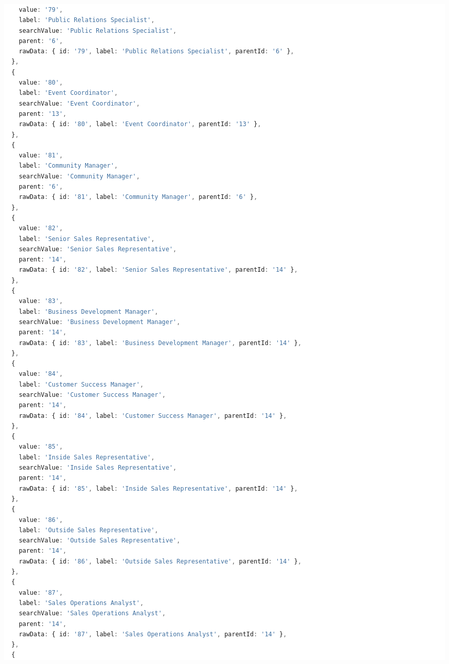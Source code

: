 ```typescript
    value: '79',
    label: 'Public Relations Specialist',
    searchValue: 'Public Relations Specialist',
    parent: '6',
    rawData: { id: '79', label: 'Public Relations Specialist', parentId: '6' },
  },
  {
    value: '80',
    label: 'Event Coordinator',
    searchValue: 'Event Coordinator',
    parent: '13',
    rawData: { id: '80', label: 'Event Coordinator', parentId: '13' },
  },
  {
    value: '81',
    label: 'Community Manager',
    searchValue: 'Community Manager',
    parent: '6',
    rawData: { id: '81', label: 'Community Manager', parentId: '6' },
  },
  {
    value: '82',
    label: 'Senior Sales Representative',
    searchValue: 'Senior Sales Representative',
    parent: '14',
    rawData: { id: '82', label: 'Senior Sales Representative', parentId: '14' },
  },
  {
    value: '83',
    label: 'Business Development Manager',
    searchValue: 'Business Development Manager',
    parent: '14',
    rawData: { id: '83', label: 'Business Development Manager', parentId: '14' },
  },
  {
    value: '84',
    label: 'Customer Success Manager',
    searchValue: 'Customer Success Manager',
    parent: '14',
    rawData: { id: '84', label: 'Customer Success Manager', parentId: '14' },
  },
  {
    value: '85',
    label: 'Inside Sales Representative',
    searchValue: 'Inside Sales Representative',
    parent: '14',
    rawData: { id: '85', label: 'Inside Sales Representative', parentId: '14' },
  },
  {
    value: '86',
    label: 'Outside Sales Representative',
    searchValue: 'Outside Sales Representative',
    parent: '14',
    rawData: { id: '86', label: 'Outside Sales Representative', parentId: '14' },
  },
  {
    value: '87',
    label: 'Sales Operations Analyst',
    searchValue: 'Sales Operations Analyst',
    parent: '14',
    rawData: { id: '87', label: 'Sales Operations Analyst', parentId: '14' },
  },
  {
```